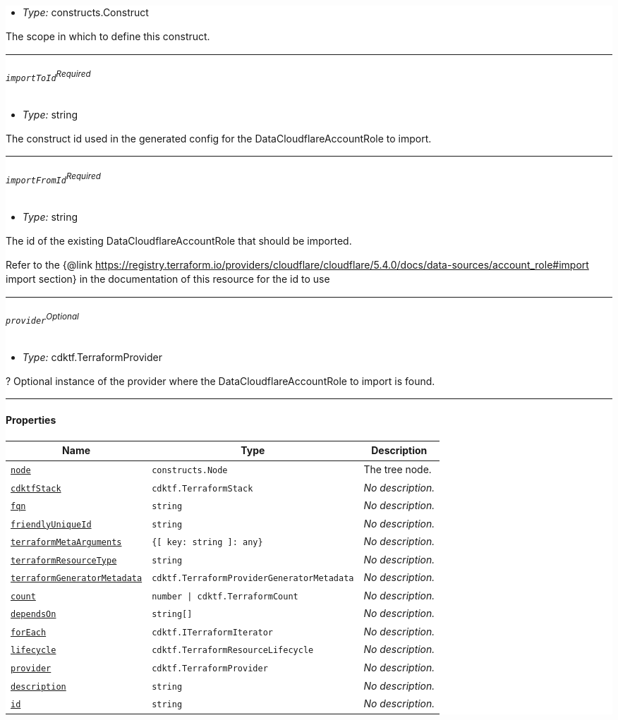 - *Type:* constructs.Construct

The scope in which to define this construct.

---

###### `importToId`<sup>Required</sup> <a name="importToId" id="@cdktf/provider-cloudflare.dataCloudflareAccountRole.DataCloudflareAccountRole.generateConfigForImport.parameter.importToId"></a>

- *Type:* string

The construct id used in the generated config for the DataCloudflareAccountRole to import.

---

###### `importFromId`<sup>Required</sup> <a name="importFromId" id="@cdktf/provider-cloudflare.dataCloudflareAccountRole.DataCloudflareAccountRole.generateConfigForImport.parameter.importFromId"></a>

- *Type:* string

The id of the existing DataCloudflareAccountRole that should be imported.

Refer to the {@link https://registry.terraform.io/providers/cloudflare/cloudflare/5.4.0/docs/data-sources/account_role#import import section} in the documentation of this resource for the id to use

---

###### `provider`<sup>Optional</sup> <a name="provider" id="@cdktf/provider-cloudflare.dataCloudflareAccountRole.DataCloudflareAccountRole.generateConfigForImport.parameter.provider"></a>

- *Type:* cdktf.TerraformProvider

? Optional instance of the provider where the DataCloudflareAccountRole to import is found.

---

#### Properties <a name="Properties" id="Properties"></a>

| **Name** | **Type** | **Description** |
| --- | --- | --- |
| <code><a href="#@cdktf/provider-cloudflare.dataCloudflareAccountRole.DataCloudflareAccountRole.property.node">node</a></code> | <code>constructs.Node</code> | The tree node. |
| <code><a href="#@cdktf/provider-cloudflare.dataCloudflareAccountRole.DataCloudflareAccountRole.property.cdktfStack">cdktfStack</a></code> | <code>cdktf.TerraformStack</code> | *No description.* |
| <code><a href="#@cdktf/provider-cloudflare.dataCloudflareAccountRole.DataCloudflareAccountRole.property.fqn">fqn</a></code> | <code>string</code> | *No description.* |
| <code><a href="#@cdktf/provider-cloudflare.dataCloudflareAccountRole.DataCloudflareAccountRole.property.friendlyUniqueId">friendlyUniqueId</a></code> | <code>string</code> | *No description.* |
| <code><a href="#@cdktf/provider-cloudflare.dataCloudflareAccountRole.DataCloudflareAccountRole.property.terraformMetaArguments">terraformMetaArguments</a></code> | <code>{[ key: string ]: any}</code> | *No description.* |
| <code><a href="#@cdktf/provider-cloudflare.dataCloudflareAccountRole.DataCloudflareAccountRole.property.terraformResourceType">terraformResourceType</a></code> | <code>string</code> | *No description.* |
| <code><a href="#@cdktf/provider-cloudflare.dataCloudflareAccountRole.DataCloudflareAccountRole.property.terraformGeneratorMetadata">terraformGeneratorMetadata</a></code> | <code>cdktf.TerraformProviderGeneratorMetadata</code> | *No description.* |
| <code><a href="#@cdktf/provider-cloudflare.dataCloudflareAccountRole.DataCloudflareAccountRole.property.count">count</a></code> | <code>number \| cdktf.TerraformCount</code> | *No description.* |
| <code><a href="#@cdktf/provider-cloudflare.dataCloudflareAccountRole.DataCloudflareAccountRole.property.dependsOn">dependsOn</a></code> | <code>string[]</code> | *No description.* |
| <code><a href="#@cdktf/provider-cloudflare.dataCloudflareAccountRole.DataCloudflareAccountRole.property.forEach">forEach</a></code> | <code>cdktf.ITerraformIterator</code> | *No description.* |
| <code><a href="#@cdktf/provider-cloudflare.dataCloudflareAccountRole.DataCloudflareAccountRole.property.lifecycle">lifecycle</a></code> | <code>cdktf.TerraformResourceLifecycle</code> | *No description.* |
| <code><a href="#@cdktf/provider-cloudflare.dataCloudflareAccountRole.DataCloudflareAccountRole.property.provider">provider</a></code> | <code>cdktf.TerraformProvider</code> | *No description.* |
| <code><a href="#@cdktf/provider-cloudflare.dataCloudflareAccountRole.DataCloudflareAccountRole.property.description">description</a></code> | <code>string</code> | *No description.* |
| <code><a href="#@cdktf/provider-cloudflare.dataCloudflareAccountRole.DataCloudflareAccountRole.property.id">id</a></code> | <code>string</code> | *No description.* |